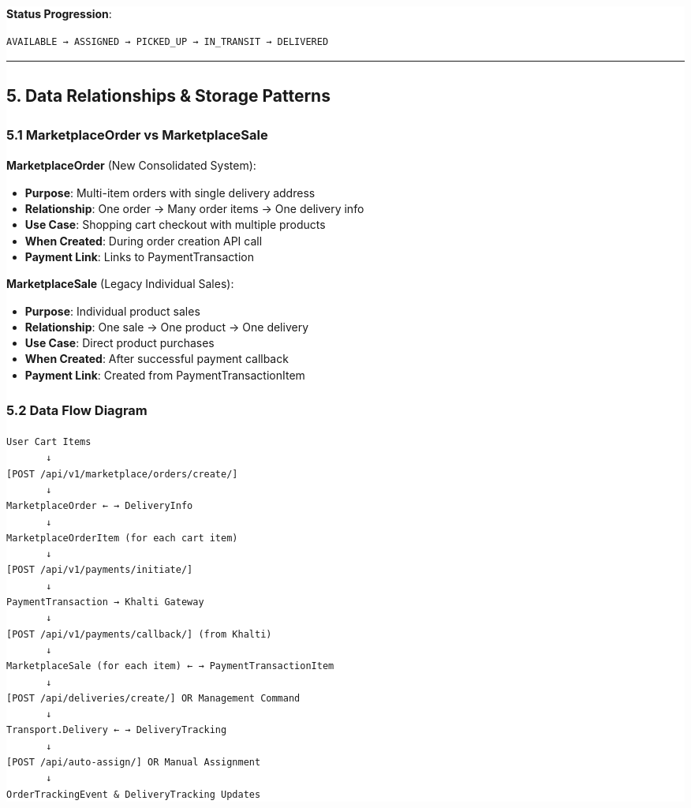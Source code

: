 **Status Progression**:
```
AVAILABLE → ASSIGNED → PICKED_UP → IN_TRANSIT → DELIVERED
```

---

## 5. Data Relationships & Storage Patterns

### 5.1 MarketplaceOrder vs MarketplaceSale

**MarketplaceOrder** (New Consolidated System):
- **Purpose**: Multi-item orders with single delivery address
- **Relationship**: One order → Many order items → One delivery info
- **Use Case**: Shopping cart checkout with multiple products
- **When Created**: During order creation API call
- **Payment Link**: Links to PaymentTransaction

**MarketplaceSale** (Legacy Individual Sales):
- **Purpose**: Individual product sales
- **Relationship**: One sale → One product → One delivery
- **Use Case**: Direct product purchases
- **When Created**: After successful payment callback
- **Payment Link**: Created from PaymentTransactionItem

### 5.2 Data Flow Diagram

```
User Cart Items
       ↓
[POST /api/v1/marketplace/orders/create/]
       ↓
MarketplaceOrder ← → DeliveryInfo
       ↓
MarketplaceOrderItem (for each cart item)
       ↓
[POST /api/v1/payments/initiate/]
       ↓
PaymentTransaction → Khalti Gateway
       ↓
[POST /api/v1/payments/callback/] (from Khalti)
       ↓
MarketplaceSale (for each item) ← → PaymentTransactionItem
       ↓
[POST /api/deliveries/create/] OR Management Command
       ↓
Transport.Delivery ← → DeliveryTracking
       ↓
[POST /api/auto-assign/] OR Manual Assignment
       ↓
OrderTrackingEvent & DeliveryTracking Updates
```
